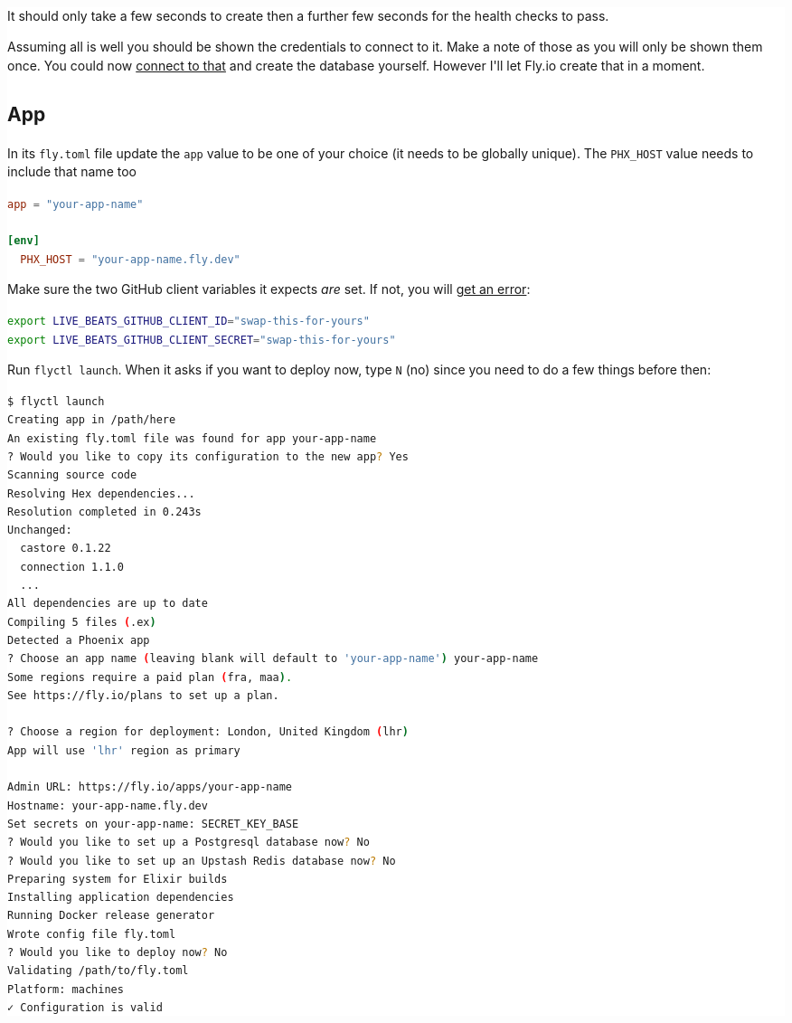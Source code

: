 It should only take a few seconds to create then a further few seconds for the health checks to pass.

Assuming all is well you should be shown the credentials to connect to it. Make a note of those as you will only be shown them once. You could now [connect to that](https://fly.io/docs/postgres/connecting/connecting-with-flyctl/) and create the database yourself. However I'll let Fly.io create that in a moment.

## App

In its `fly.toml` file update the `app` value to be one of your choice (it needs to be globally unique). The `PHX_HOST` value needs to include that name too

```toml
app = "your-app-name"

[env]
  PHX_HOST = "your-app-name.fly.dev"
```

Make sure the two GitHub client variables it expects _are_ set. If not, you will [get an error](/docs/14-any-errors.md):

```sh
export LIVE_BEATS_GITHUB_CLIENT_ID="swap-this-for-yours"
export LIVE_BEATS_GITHUB_CLIENT_SECRET="swap-this-for-yours"
```

Run `flyctl launch`. When it asks if you want to deploy now, type `N` (no) since you need to do a few things before then:

```sh
$ flyctl launch
Creating app in /path/here
An existing fly.toml file was found for app your-app-name
? Would you like to copy its configuration to the new app? Yes
Scanning source code
Resolving Hex dependencies...
Resolution completed in 0.243s
Unchanged:
  castore 0.1.22
  connection 1.1.0
  ...
All dependencies are up to date
Compiling 5 files (.ex)
Detected a Phoenix app
? Choose an app name (leaving blank will default to 'your-app-name') your-app-name
Some regions require a paid plan (fra, maa).
See https://fly.io/plans to set up a plan.

? Choose a region for deployment: London, United Kingdom (lhr)
App will use 'lhr' region as primary

Admin URL: https://fly.io/apps/your-app-name
Hostname: your-app-name.fly.dev
Set secrets on your-app-name: SECRET_KEY_BASE
? Would you like to set up a Postgresql database now? No
? Would you like to set up an Upstash Redis database now? No
Preparing system for Elixir builds
Installing application dependencies
Running Docker release generator
Wrote config file fly.toml
? Would you like to deploy now? No
Validating /path/to/fly.toml
Platform: machines
✓ Configuration is valid

```